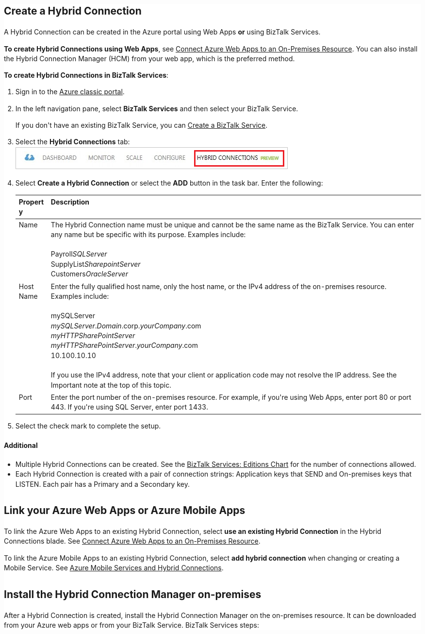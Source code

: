 ## <a name="CreateHybridConnection"></a>Create a Hybrid Connection
A Hybrid Connection can be created in the Azure portal using Web Apps **or** using BizTalk Services. 

**To create Hybrid Connections using Web Apps**, see [Connect Azure Web Apps to an On-Premises Resource](../app-service-web/web-sites-hybrid-connection-get-started.md). You can also install the Hybrid Connection Manager (HCM) from your web app, which is the preferred method. 

**To create Hybrid Connections in BizTalk Services**:

1. Sign in to the [Azure classic portal](http://go.microsoft.com/fwlink/p/?LinkID=213885).
2. In the left navigation pane, select **BizTalk Services** and then select your BizTalk Service. 
   
    If you don't have an existing BizTalk Service, you can [Create a BizTalk Service](biztalk-provision-services.md).
3. Select the **Hybrid Connections** tab:  
   ![Hybrid Connections Tab][HybridConnectionTab]
4. Select **Create a Hybrid Connection** or select the **ADD** button in the task bar. Enter the following:
   
   | Property | Description |
   | --- | --- |
   | Name |The Hybrid Connection name must be unique and cannot be the same name as the BizTalk Service. You can enter any name but be specific with its purpose. Examples include:<br/><br/>Payroll*SQLServer*<br/>SupplyList*SharepointServer*<br/>Customers*OracleServer* |
   | Host Name |Enter the fully qualified host name, only the host name, or the IPv4 address of the on-premises resource. Examples include:<br/><br/>mySQLServer<br/>*mySQLServer*.*Domain*.corp.*yourCompany*.com<br/>*myHTTPSharePointServer*<br/>*myHTTPSharePointServer*.*yourCompany*.com<br/>10.100.10.10<br/><br/>If you use the IPv4 address, note that your client or application code may not resolve the IP address. See the Important note at the top of this topic. |
   | Port |Enter the port number of the on-premises resource. For example, if you're using Web Apps, enter port 80 or port 443. If you're using SQL Server, enter port 1433. |
5. Select the check mark to complete the setup. 

#### Additional
* Multiple Hybrid Connections can be created. See the [BizTalk Services: Editions Chart](biztalk-editions-feature-chart.md) for the number of connections allowed. 
* Each Hybrid Connection is created with a pair of connection strings: Application keys that SEND and On-premises keys that LISTEN. Each pair has a Primary and a Secondary key. 

## <a name="LinkWebSite"></a>Link your Azure Web Apps or Azure Mobile Apps
To link the Azure Web Apps to an existing Hybrid Connection, select **use an existing Hybrid Connection** in the Hybrid Connections blade. See [Connect Azure Web Apps to an On-Premises Resource](../app-service-web/web-sites-hybrid-connection-get-started.md).

To link the Azure Mobile Apps to an existing Hybrid Connection, select **add hybrid connection** when changing or creating a Mobile Service. See [Azure Mobile Services and Hybrid Connections](../mobile-services/mobile-services-dotnet-backend-hybrid-connections-get-started.md).

## <a name="InstallHCM"></a>Install the Hybrid Connection Manager on-premises
After a Hybrid Connection is created, install the Hybrid Connection Manager on the on-premises resource. It can be downloaded from your Azure web apps or from your BizTalk Service. BizTalk Services steps: 


[HybridConnectionTab]: ./media/integration-hybrid-connection-create-manage/WABS_HybridConnectionTab.png
[HCOnPremSetup]: ./media/integration-hybrid-connection-create-manage/WABS_HybridConnectionOnPremSetup.png
[HCManageConnection]: ./media/integration-hybrid-connection-create-manage/WABS_HybridConnectionManageConn.png 